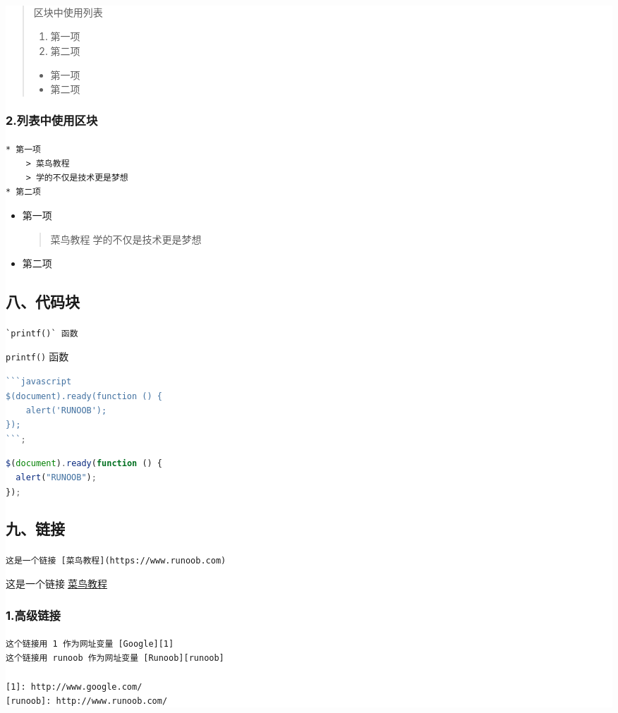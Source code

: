 > 区块中使用列表
>
> 1. 第一项
> 2. 第二项
>
> - 第一项
> - 第二项

### 2.列表中使用区块

```
* 第一项
    > 菜鸟教程
    > 学的不仅是技术更是梦想
* 第二项
```

- 第一项

  > 菜鸟教程
  > 学的不仅是技术更是梦想

- 第二项

## 八、代码块

```
`printf()` 函数
```

`printf()` 函数

````javascript
```javascript
$(document).ready(function () {
    alert('RUNOOB');
});
```;
````

```javascript
$(document).ready(function () {
  alert("RUNOOB");
});
```

## 九、链接

```
这是一个链接 [菜鸟教程](https://www.runoob.com)
```

这是一个链接 [菜鸟教程](https://www.runoob.com)

### 1.高级链接

```
这个链接用 1 作为网址变量 [Google][1]
这个链接用 runoob 作为网址变量 [Runoob][runoob]

[1]: http://www.google.com/
[runoob]: http://www.runoob.com/
```


[^RUNOOB]: 菜鸟教程 -- 学的不仅是技术，更是梦想！！！
[1]: http://static.runoob.com/images/runoob-logo.png
[1]: http://static.runoob.com/images/runoob-logo.png
[^RUNOOB]: 菜鸟教程 -- 学的不仅是技术，更是梦想！！！